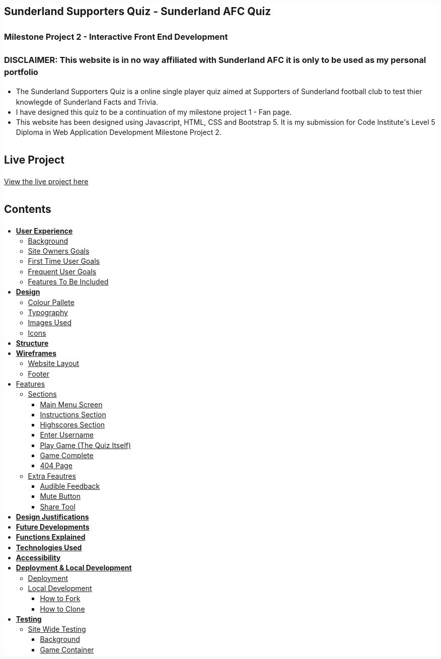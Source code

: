 ## **Sunderland Supporters Quiz - Sunderland AFC Quiz**

### Milestone Project 2 - Interactive Front End Development

### DISCLAIMER: This website is in no way affiliated with Sunderland AFC it is only to be used as my personal portfolio

* The Sunderland Supporters Quiz is a online single player quiz aimed at Supporters of Sunderland football club to test thier knowlegde of Sunderland Facts and Trivia.
* I have designed this quiz to be a continuation of my milestone project 1 - Fan page.
* This website has been designed using Javascript, HTML, CSS and Bootstrap 5. It is my submission for Code Institute's Level 5 Diploma in Web Application Development Milestone Project 2.

## Live Project

[View the live project here](https://jordan094.github.io/Sunderland-Supporters-Quiz/)

## Contents


- [**User Experience**](#user-experience)
  - [Background](#background)
  - [Site Owners Goals](#site-owners-goals)
  - [First Time User Goals](#first-time-user-goals)
  - [Frequent User Goals](#frequent-user-goals)
  - [Features To Be Included](#features-to-be-included)
- [**Design**](#design)
  - [Colour Pallete](#colour-pallete)
  - [Typography](#typography)
  - [Images Used](#images-used)
  - [Icons](#icons)
- [**Structure**](#structure)
- [**Wireframes**](#wireframes)
  - [Website Layout](#website-layout)
  - [Footer](#footer)
- [Features](#features)
  - [Sections](#sections)
    - [Main Menu Screen](#main-menu-screen)
    - [Instructions Section](#instructions-section)
    - [Highscores Section](#highscores-section)
    - [Enter Username](#enter-username)
    - [Play Game (The Quiz Itself)](#play-game-the-quiz-itself)
    - [Game Complete](#game-complete)
    - [404 Page](#404-page)
  - [Extra Feautres](#extra-feautres)
    - [Audible Feedback](#audible-feedback)
    - [Mute Button](#mute-button)
    - [Share Tool](#share-tool)
- [**Design Justifications**](#design-justifications)
- [**Future Developments**](#future-developments)
- [**Functions Explained**](#functions-explained)
- [**Technologies Used**](#technologies-used)
- [**Accessibility**](#accessibility)
- [**Deployment \& Local Development**](#deployment--local-development)
  - [Deployment](#deployment)
  - [Local Development](#local-development)
    - [How to Fork](#how-to-fork)
    - [How to Clone](#how-to-clone)
- [**Testing**](#testing)
  - [Site Wide Testing](#site-wide-testing)
    - [Background](#background-1)
    - [Game Container](#game-container)